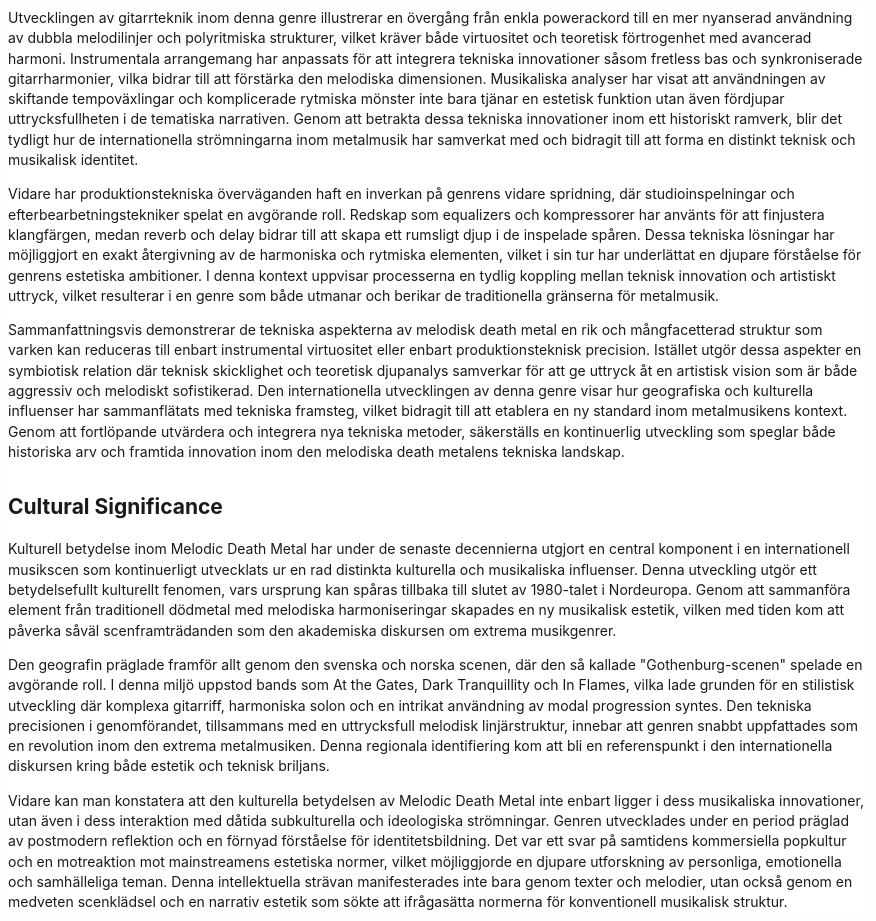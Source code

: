 Utvecklingen av gitarrteknik inom denna genre illustrerar en övergång från enkla powerackord till en
mer nyanserad användning av dubbla melodilinjer och polyritmiska strukturer, vilket kräver både
virtuositet och teoretisk förtrogenhet med avancerad harmoni. Instrumentala arrangemang har
anpassats för att integrera tekniska innovationer såsom fretless bas och synkroniserade
gitarrharmonier, vilka bidrar till att förstärka den melodiska dimensionen. Musikaliska analyser har
visat att användningen av skiftande tempoväxlingar och komplicerade rytmiska mönster inte bara
tjänar en estetisk funktion utan även fördjupar uttrycksfullheten i de tematiska narrativen. Genom
att betrakta dessa tekniska innovationer inom ett historiskt ramverk, blir det tydligt hur de
internationella strömningarna inom metalmusik har samverkat med och bidragit till att forma en
distinkt teknisk och musikalisk identitet.

Vidare har produktionstekniska överväganden haft en inverkan på genrens vidare spridning, där
studioinspelningar och efterbearbetningstekniker spelat en avgörande roll. Redskap som equalizers
och kompressorer har använts för att finjustera klangfärgen, medan reverb och delay bidrar till att
skapa ett rumsligt djup i de inspelade spåren. Dessa tekniska lösningar har möjliggjort en exakt
återgivning av de harmoniska och rytmiska elementen, vilket i sin tur har underlättat en djupare
förståelse för genrens estetiska ambitioner. I denna kontext uppvisar processerna en tydlig koppling
mellan teknisk innovation och artistiskt uttryck, vilket resulterar i en genre som både utmanar och
berikar de traditionella gränserna för metalmusik.

Sammanfattningsvis demonstrerar de tekniska aspekterna av melodisk death metal en rik och
mångfacetterad struktur som varken kan reduceras till enbart instrumental virtuositet eller enbart
produktionsteknisk precision. Istället utgör dessa aspekter en symbiotisk relation där teknisk
skicklighet och teoretisk djupanalys samverkar för att ge uttryck åt en artistisk vision som är både
aggressiv och melodiskt sofistikerad. Den internationella utvecklingen av denna genre visar hur
geografiska och kulturella influenser har sammanflätats med tekniska framsteg, vilket bidragit till
att etablera en ny standard inom metalmusikens kontext. Genom att fortlöpande utvärdera och
integrera nya tekniska metoder, säkerställs en kontinuerlig utveckling som speglar både historiska
arv och framtida innovation inom den melodiska death metalens tekniska landskap.

## Cultural Significance

Kulturell betydelse inom Melodic Death Metal har under de senaste decennierna utgjort en central
komponent i en internationell musikscen som kontinuerligt utvecklats ur en rad distinkta kulturella
och musikaliska influenser. Denna utveckling utgör ett betydelsefullt kulturellt fenomen, vars
ursprung kan spåras tillbaka till slutet av 1980-talet i Nordeuropa. Genom att sammanföra element
från traditionell dödmetal med melodiska harmoniseringar skapades en ny musikalisk estetik, vilken
med tiden kom att påverka såväl scenframträdanden som den akademiska diskursen om extrema
musikgenrer.

Den geografin präglade framför allt genom den svenska och norska scenen, där den så kallade
"Gothenburg-scenen" spelade en avgörande roll. I denna miljö uppstod bands som At the Gates, Dark
Tranquillity och In Flames, vilka lade grunden för en stilistisk utveckling där komplexa gitarriff,
harmoniska solon och en intrikat användning av modal progression syntes. Den tekniska precisionen i
genomförandet, tillsammans med en uttrycksfull melodisk linjärstruktur, innebar att genren snabbt
uppfattades som en revolution inom den extrema metalmusiken. Denna regionala identifiering kom att
bli en referenspunkt i den internationella diskursen kring både estetik och teknisk briljans.

Vidare kan man konstatera att den kulturella betydelsen av Melodic Death Metal inte enbart ligger i
dess musikaliska innovationer, utan även i dess interaktion med dåtida subkulturella och ideologiska
strömningar. Genren utvecklades under en period präglad av postmodern reflektion och en förnyad
förståelse för identitetsbildning. Det var ett svar på samtidens kommersiella popkultur och en
motreaktion mot mainstreamens estetiska normer, vilket möjliggjorde en djupare utforskning av
personliga, emotionella och samhälleliga teman. Denna intellektuella strävan manifesterades inte
bara genom texter och melodier, utan också genom en medveten scenklädsel och en narrativ estetik som
sökte att ifrågasätta normerna för konventionell musikalisk struktur.
